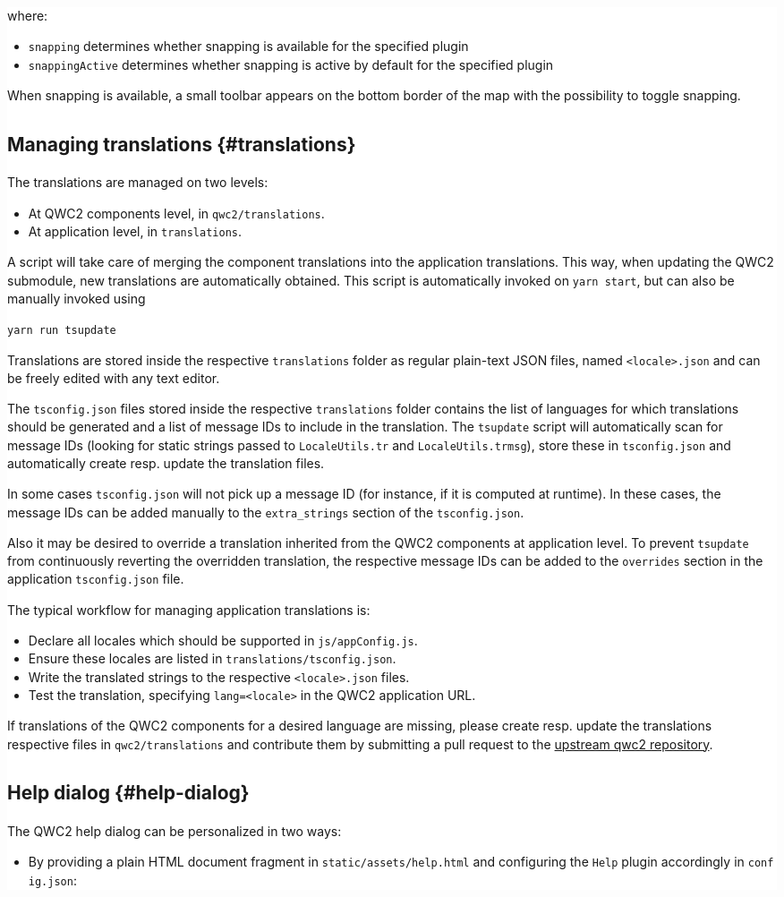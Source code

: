 where:

- `snapping` determines whether snapping is available for the specified plugin
- `snappingActive` determines whether snapping is active by default for the specified plugin

When snapping is available, a small toolbar appears on the bottom border of the map with the possibility to toggle snapping.

## Managing translations {#translations}

The translations are managed on two levels:

- At QWC2 components level, in `qwc2/translations`.
- At application level, in `translations`.

A script will take care of merging the component translations into the application translations. This way, when updating the QWC2 submodule, new translations are automatically obtained. This script is automatically invoked on `yarn start`, but can also be manually invoked using

    yarn run tsupdate

Translations are stored inside the respective `translations` folder as regular plain-text JSON files, named `<locale>.json` and can be freely edited with any text editor.

The `tsconfig.json` files stored inside the respective `translations` folder contains the list of languages for which translations should be generated and a list of message IDs to include in the translation. The `tsupdate` script will automatically scan for message IDs (looking for static strings passed to `LocaleUtils.tr` and `LocaleUtils.trmsg`), store these in `tsconfig.json` and automatically create resp. update the translation files.

In some cases `tsconfig.json` will not pick up a message ID (for instance, if it is computed at runtime). In these cases, the message IDs can be added manually to the `extra_strings` section of the `tsconfig.json`.

Also it may be desired to override a translation inherited from the QWC2 components at application level. To prevent `tsupdate` from continuously reverting the overridden translation, the respective message IDs can be added to the `overrides` section in the application `tsconfig.json` file.

The typical workflow for managing application translations is:

- Declare all locales which should be supported in `js/appConfig.js`.
- Ensure these locales are listed in `translations/tsconfig.json`.
- Write the translated strings to the respective `<locale>.json` files.
- Test the translation, specifying `lang=<locale>` in the QWC2 application URL.

If translations of the QWC2 components for a desired language are missing, please create resp. update the translations respective files in `qwc2/translations` and contribute them by submitting a pull request to the [upstream qwc2 repository](https://github.com/qgis/qwc2).


## Help dialog {#help-dialog}

The QWC2 help dialog can be personalized in two ways:

- By providing a plain HTML document fragment in `static/assets/help.html` and configuring the `Help` plugin accordingly in `config.json`:
